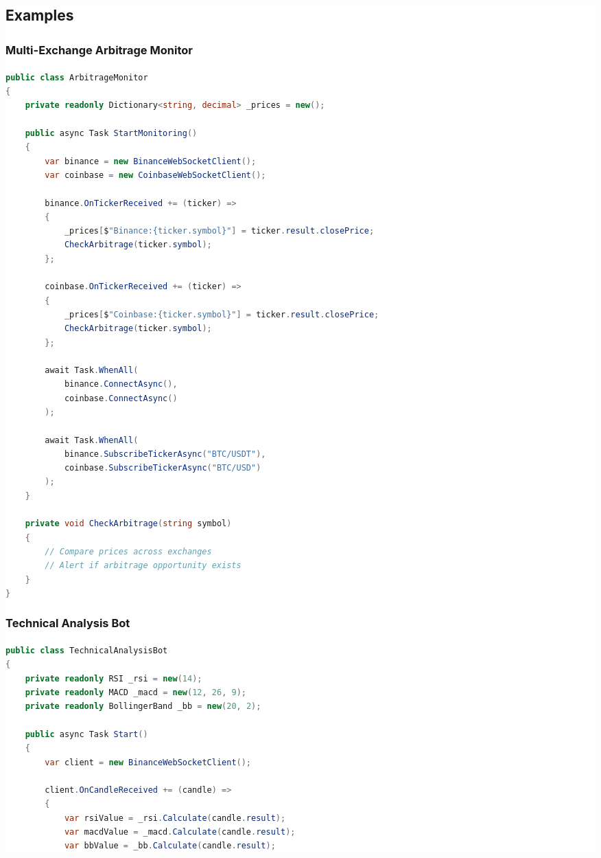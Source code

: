 ## Examples

### Multi-Exchange Arbitrage Monitor

```csharp
public class ArbitrageMonitor
{
    private readonly Dictionary<string, decimal> _prices = new();
    
    public async Task StartMonitoring()
    {
        var binance = new BinanceWebSocketClient();
        var coinbase = new CoinbaseWebSocketClient();
        
        binance.OnTickerReceived += (ticker) =>
        {
            _prices[$"Binance:{ticker.symbol}"] = ticker.result.closePrice;
            CheckArbitrage(ticker.symbol);
        };
        
        coinbase.OnTickerReceived += (ticker) =>
        {
            _prices[$"Coinbase:{ticker.symbol}"] = ticker.result.closePrice;
            CheckArbitrage(ticker.symbol);
        };
        
        await Task.WhenAll(
            binance.ConnectAsync(),
            coinbase.ConnectAsync()
        );
        
        await Task.WhenAll(
            binance.SubscribeTickerAsync("BTC/USDT"),
            coinbase.SubscribeTickerAsync("BTC/USD")
        );
    }
    
    private void CheckArbitrage(string symbol)
    {
        // Compare prices across exchanges
        // Alert if arbitrage opportunity exists
    }
}
```

### Technical Analysis Bot

```csharp
public class TechnicalAnalysisBot
{
    private readonly RSI _rsi = new(14);
    private readonly MACD _macd = new(12, 26, 9);
    private readonly BollingerBand _bb = new(20, 2);
    
    public async Task Start()
    {
        var client = new BinanceWebSocketClient();
        
        client.OnCandleReceived += (candle) =>
        {
            var rsiValue = _rsi.Calculate(candle.result);
            var macdValue = _macd.Calculate(candle.result);
            var bbValue = _bb.Calculate(candle.result);
```